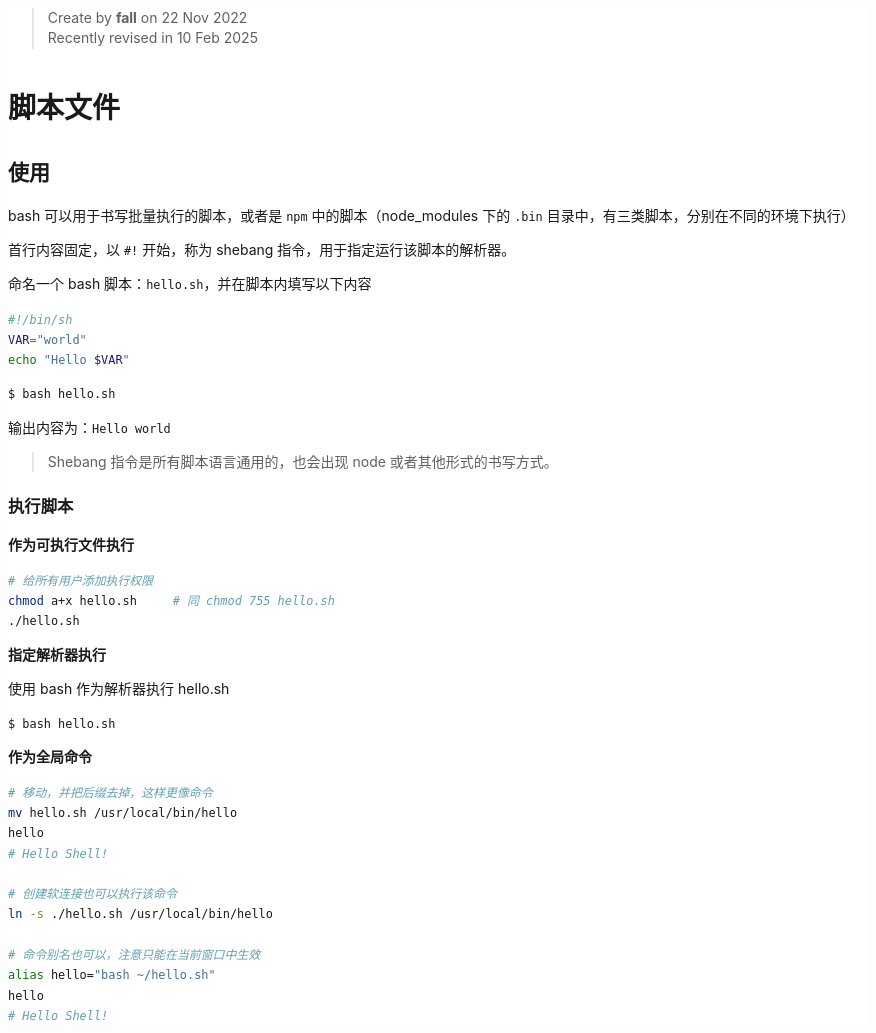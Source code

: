 > Create by **fall** on 22 Nov 2022<br/>
> Recently revised in 10 Feb 2025

# 脚本文件

## 使用

bash 可以用于书写批量执行的脚本，或者是 `npm` 中的脚本（node_modules 下的 `.bin` 目录中，有三类脚本，分别在不同的环境下执行）

首行内容固定，以 `#!` 开始，称为 shebang 指令，用于指定运行该脚本的解析器。

命名一个 bash 脚本：`hello.sh`，并在脚本内填写以下内容

```bash
#!/bin/sh
VAR="world"
echo "Hello $VAR"
```

```bash
$ bash hello.sh
```

输出内容为：`Hello world`

> Shebang 指令是所有脚本语言通用的，也会出现 node 或者其他形式的书写方式。

### 执行脚本

**作为可执行文件执行**

```bash
# 给所有用户添加执行权限
chmod a+x hello.sh     # 同 chmod 755 hello.sh
./hello.sh
```

**指定解析器执行**

使用 bash 作为解析器执行 hello.sh

```bash
$ bash hello.sh
```

**作为全局命令**

```bash
# 移动，并把后缀去掉，这样更像命令
mv hello.sh /usr/local/bin/hello
hello
# Hello Shell!

# 创建软连接也可以执行该命令
ln -s ./hello.sh /usr/local/bin/hello

# 命令别名也可以，注意只能在当前窗口中生效
alias hello="bash ~/hello.sh"
hello
# Hello Shell!
```
